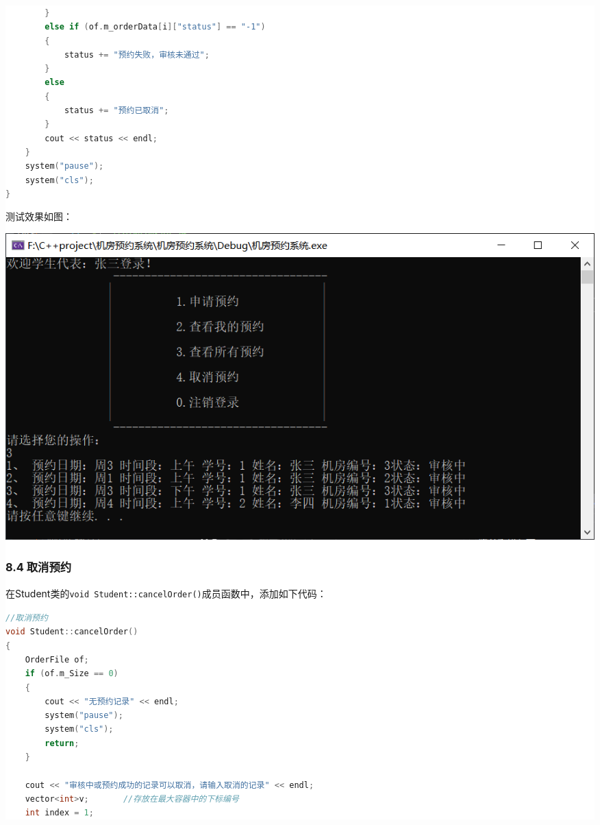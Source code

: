 ```c
		}
		else if (of.m_orderData[i]["status"] == "-1")
		{
			status += "预约失败，审核未通过";
		}
		else
		{
			status += "预约已取消";
		}
		cout << status << endl;
	}
	system("pause");
	system("cls");
}
```



测试效果如图：

![268](pictures\268.png)

### 8.4	取消预约

在Student类的`void Student::cancelOrder()`成员函数中，添加如下代码：

```c
//取消预约
void Student::cancelOrder()
{
	OrderFile of;
	if (of.m_Size == 0)
	{
		cout << "无预约记录" << endl;
		system("pause");
		system("cls");
		return;
	}

	cout << "审核中或预约成功的记录可以取消，请输入取消的记录" << endl;
	vector<int>v;		//存放在最大容器中的下标编号
	int index = 1;

```